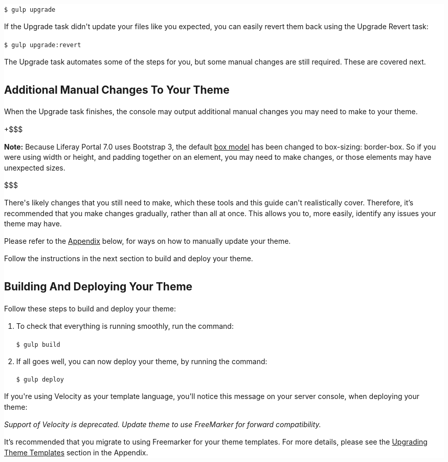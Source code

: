     $ gulp upgrade

If the Upgrade task didn't update your files like you expected, you can easily 
revert them back using the Upgrade Revert task:

    $ gulp upgrade:revert

The Upgrade task automates some of the steps for you, but some manual changes 
are still required. These are covered next. 

## Additional Manual Changes To Your Theme [](id=additional-manual-changes-to-your-theme)

When the Upgrade task finishes, the console may output additional manual changes 
you may need to make to your theme.

+$$$

**Note:** Because Liferay Portal 7.0 uses Bootstrap 3, the default [box model](https://css-tricks.com/box-sizing/) 
has been changed to box-sizing: border-box. So if you were using width or height, 
and padding together on an element, you may need to make changes, or those 
elements may have unexpected sizes.

$$$

There's likely changes that you still need to make, which these tools and this 
guide can't realistically cover. Therefore, it’s recommended that you make 
changes gradually, rather than all at once. This allows you to, more easily, 
identify any issues your theme may have.

Please refer to the [Appendix](/develop/tutorials/-/knowledge_base/7-0/upgrading-your-theme-from-6-1-to-7-0#appendix) 
below, for ways on how to manually update your theme.

Follow the instructions in the next section to build and deploy your theme.

## Building And Deploying Your Theme [](id=building-and-deploying-your-theme)

Follow these steps to build and deploy your theme:

1.  To check that everything is running smoothly, run the command:

        $ gulp build
        
2.  If all goes well, you can now deploy your theme, by running the command:

        $ gulp deploy

If you're using Velocity as your template language, you'll notice this message 
on your server console, when deploying your theme:

*Support of Velocity is deprecated. Update theme to use FreeMarker for forward 
compatibility.*

It’s recommended that you migrate to using Freemarker for your theme templates. 
For more details, please see the [Upgrading Theme Templates](/develop/tutorials/-/knowledge_base/7-0/upgrading-your-theme-from-6-1-to-7-0#upgrading-theme-templates) section in the Appendix.
